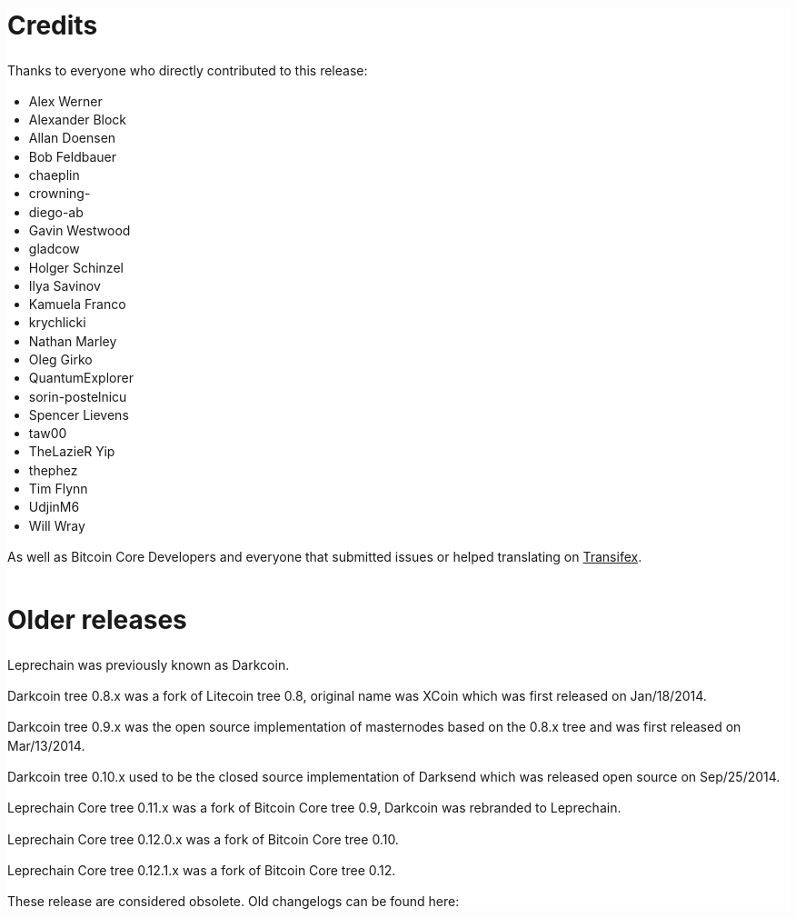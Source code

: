 Credits
=======

Thanks to everyone who directly contributed to this release:

- Alex Werner
- Alexander Block
- Allan Doensen
- Bob Feldbauer
- chaeplin
- crowning-
- diego-ab
- Gavin Westwood
- gladcow
- Holger Schinzel
- Ilya Savinov
- Kamuela Franco
- krychlicki
- Nathan Marley
- Oleg Girko
- QuantumExplorer
- sorin-postelnicu
- Spencer Lievens
- taw00
- TheLazieR Yip
- thephez
- Tim Flynn
- UdjinM6
- Will Wray

As well as Bitcoin Core Developers and everyone that submitted issues or helped translating on [Transifex](https://www.transifex.com/projects/p/leprechain/).


Older releases
==============

Leprechain was previously known as Darkcoin.

Darkcoin tree 0.8.x was a fork of Litecoin tree 0.8, original name was XCoin
which was first released on Jan/18/2014.

Darkcoin tree 0.9.x was the open source implementation of masternodes based on
the 0.8.x tree and was first released on Mar/13/2014.

Darkcoin tree 0.10.x used to be the closed source implementation of Darksend
which was released open source on Sep/25/2014.

Leprechain Core tree 0.11.x was a fork of Bitcoin Core tree 0.9, Darkcoin was rebranded
to Leprechain.

Leprechain Core tree 0.12.0.x was a fork of Bitcoin Core tree 0.10.

Leprechain Core tree 0.12.1.x was a fork of Bitcoin Core tree 0.12.

These release are considered obsolete. Old changelogs can be found here:
